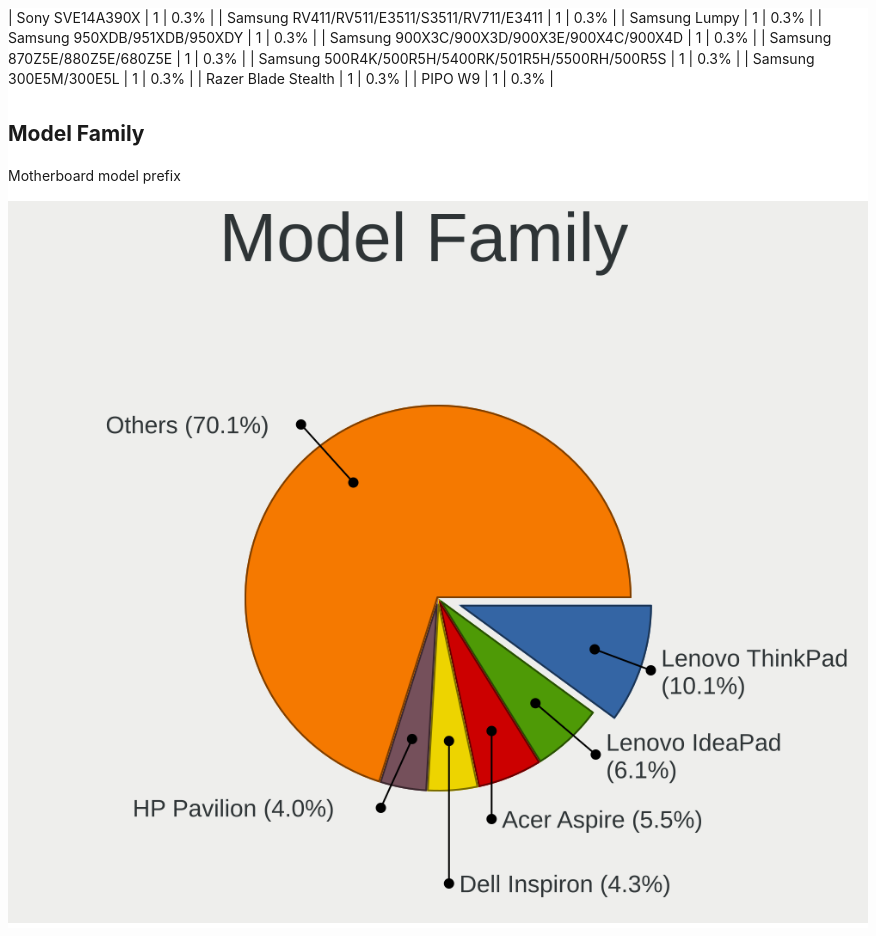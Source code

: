 | Sony SVE14A390X                                   | 1         | 0.3%    |
| Samsung RV411/RV511/E3511/S3511/RV711/E3411       | 1         | 0.3%    |
| Samsung Lumpy                                     | 1         | 0.3%    |
| Samsung 950XDB/951XDB/950XDY                      | 1         | 0.3%    |
| Samsung 900X3C/900X3D/900X3E/900X4C/900X4D        | 1         | 0.3%    |
| Samsung 870Z5E/880Z5E/680Z5E                      | 1         | 0.3%    |
| Samsung 500R4K/500R5H/5400RK/501R5H/5500RH/500R5S | 1         | 0.3%    |
| Samsung 300E5M/300E5L                             | 1         | 0.3%    |
| Razer Blade Stealth                               | 1         | 0.3%    |
| PIPO W9                                           | 1         | 0.3%    |

Model Family
------------

Motherboard model prefix

![Model Family](./images/pie_chart/node_model_family.svg)

